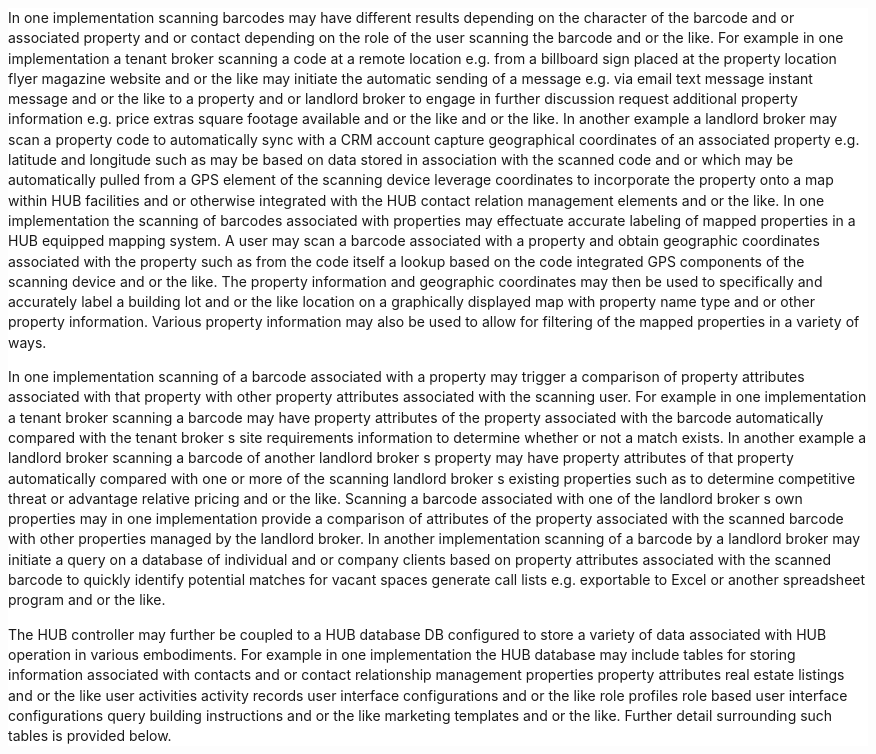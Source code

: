 In one implementation scanning barcodes may have different results depending on the character of the barcode and or associated property and or contact depending on the role of the user scanning the barcode and or the like. For example in one implementation a tenant broker scanning a code at a remote location e.g. from a billboard sign placed at the property location flyer magazine website and or the like may initiate the automatic sending of a message e.g. via email text message instant message and or the like to a property and or landlord broker to engage in further discussion request additional property information e.g. price extras square footage available and or the like and or the like. In another example a landlord broker may scan a property code to automatically sync with a CRM account capture geographical coordinates of an associated property e.g. latitude and longitude such as may be based on data stored in association with the scanned code and or which may be automatically pulled from a GPS element of the scanning device leverage coordinates to incorporate the property onto a map within HUB facilities and or otherwise integrated with the HUB contact relation management elements and or the like. In one implementation the scanning of barcodes associated with properties may effectuate accurate labeling of mapped properties in a HUB equipped mapping system. A user may scan a barcode associated with a property and obtain geographic coordinates associated with the property such as from the code itself a lookup based on the code integrated GPS components of the scanning device and or the like. The property information and geographic coordinates may then be used to specifically and accurately label a building lot and or the like location on a graphically displayed map with property name type and or other property information. Various property information may also be used to allow for filtering of the mapped properties in a variety of ways.

In one implementation scanning of a barcode associated with a property may trigger a comparison of property attributes associated with that property with other property attributes associated with the scanning user. For example in one implementation a tenant broker scanning a barcode may have property attributes of the property associated with the barcode automatically compared with the tenant broker s site requirements information to determine whether or not a match exists. In another example a landlord broker scanning a barcode of another landlord broker s property may have property attributes of that property automatically compared with one or more of the scanning landlord broker s existing properties such as to determine competitive threat or advantage relative pricing and or the like. Scanning a barcode associated with one of the landlord broker s own properties may in one implementation provide a comparison of attributes of the property associated with the scanned barcode with other properties managed by the landlord broker. In another implementation scanning of a barcode by a landlord broker may initiate a query on a database of individual and or company clients based on property attributes associated with the scanned barcode to quickly identify potential matches for vacant spaces generate call lists e.g. exportable to Excel or another spreadsheet program and or the like.

The HUB controller may further be coupled to a HUB database DB configured to store a variety of data associated with HUB operation in various embodiments. For example in one implementation the HUB database may include tables for storing information associated with contacts and or contact relationship management properties property attributes real estate listings and or the like user activities activity records user interface configurations and or the like role profiles role based user interface configurations query building instructions and or the like marketing templates and or the like. Further detail surrounding such tables is provided below.
